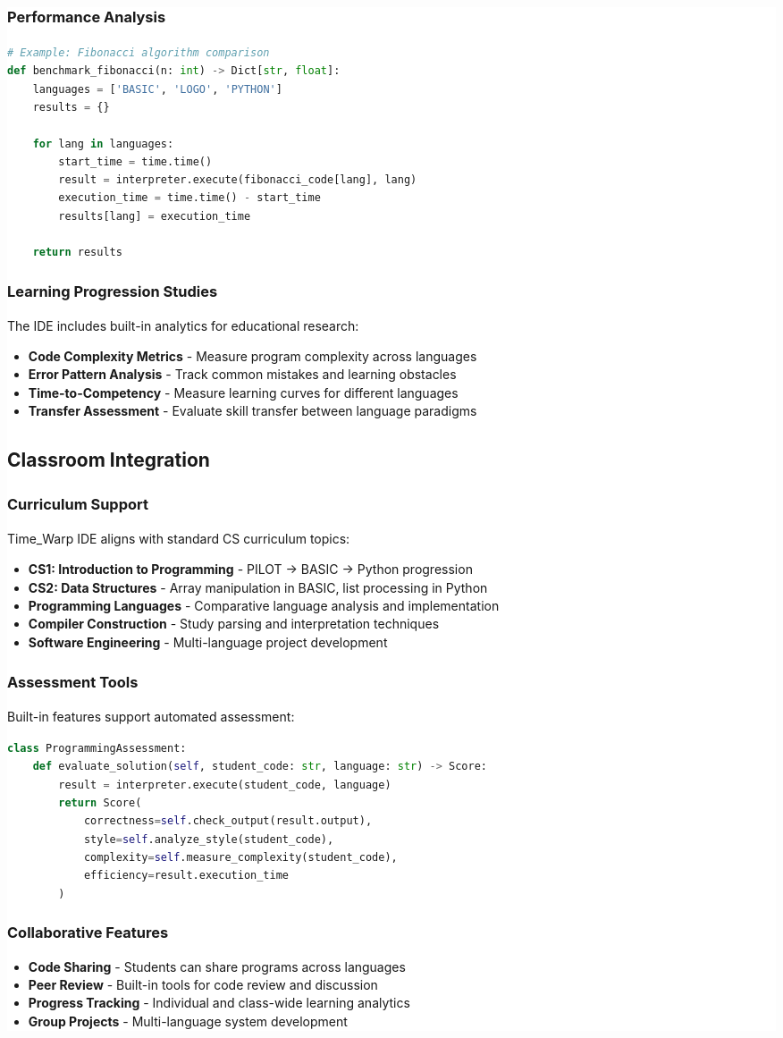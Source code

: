 ### **Performance Analysis**
```python
# Example: Fibonacci algorithm comparison
def benchmark_fibonacci(n: int) -> Dict[str, float]:
    languages = ['BASIC', 'LOGO', 'PYTHON']
    results = {}
    
    for lang in languages:
        start_time = time.time()
        result = interpreter.execute(fibonacci_code[lang], lang)
        execution_time = time.time() - start_time
        results[lang] = execution_time
    
    return results
```

### **Learning Progression Studies**
The IDE includes built-in analytics for educational research:

- **Code Complexity Metrics** - Measure program complexity across languages
- **Error Pattern Analysis** - Track common mistakes and learning obstacles
- **Time-to-Competency** - Measure learning curves for different languages
- **Transfer Assessment** - Evaluate skill transfer between language paradigms

## Classroom Integration

### **Curriculum Support**
Time_Warp IDE aligns with standard CS curriculum topics:

- **CS1: Introduction to Programming** - PILOT → BASIC → Python progression
- **CS2: Data Structures** - Array manipulation in BASIC, list processing in Python
- **Programming Languages** - Comparative language analysis and implementation
- **Compiler Construction** - Study parsing and interpretation techniques
- **Software Engineering** - Multi-language project development

### **Assessment Tools**
Built-in features support automated assessment:

```python
class ProgrammingAssessment:
    def evaluate_solution(self, student_code: str, language: str) -> Score:
        result = interpreter.execute(student_code, language)
        return Score(
            correctness=self.check_output(result.output),
            style=self.analyze_style(student_code),
            complexity=self.measure_complexity(student_code),
            efficiency=result.execution_time
        )
```

### **Collaborative Features**
- **Code Sharing** - Students can share programs across languages
- **Peer Review** - Built-in tools for code review and discussion
- **Progress Tracking** - Individual and class-wide learning analytics
- **Group Projects** - Multi-language system development
